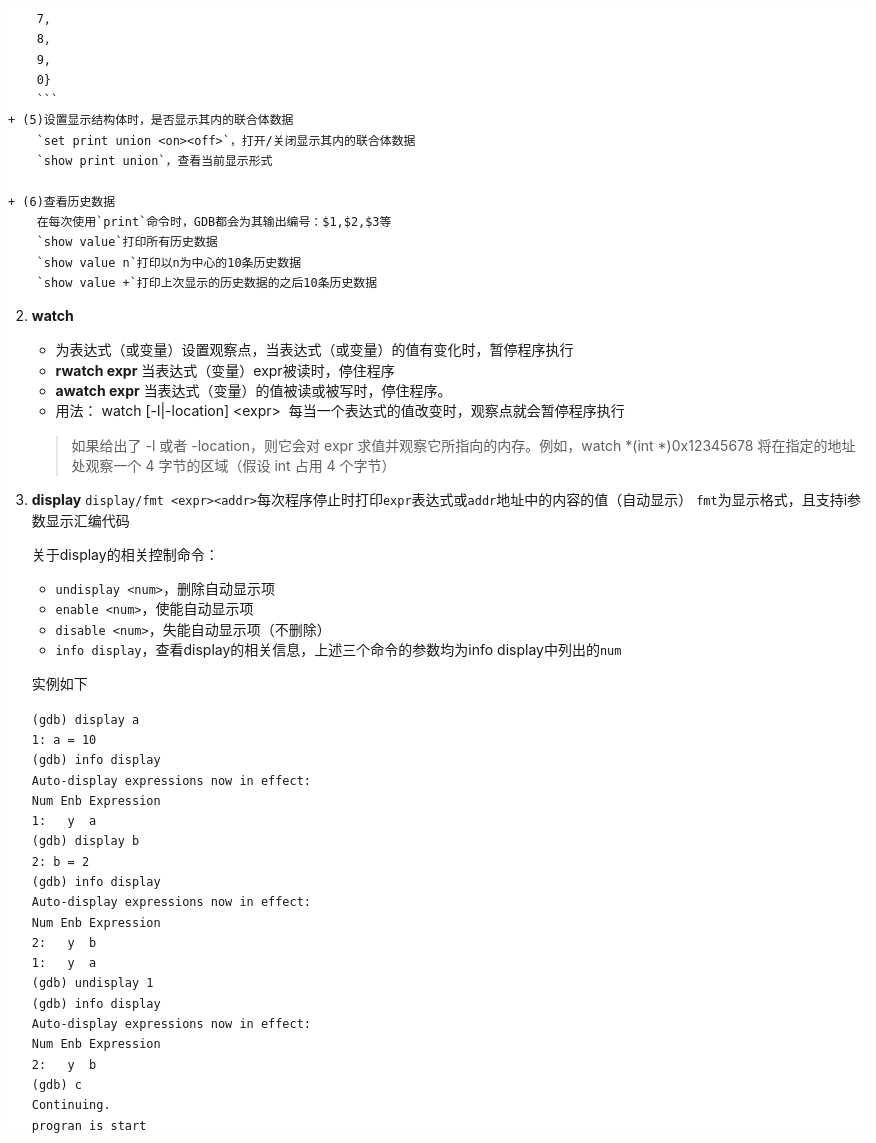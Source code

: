        7,
        8,
        9,
        0}
        ```
    + (5)设置显示结构体时，是否显示其内的联合体数据
        `set print union <on><off>`，打开/关闭显示其内的联合体数据
        `show print union`，查看当前显示形式

    + (6)查看历史数据
        在每次使用`print`命令时，GDB都会为其输出编号：$1,$2,$3等
        `show value`打印所有历史数据
        `show value n`打印以n为中心的10条历史数据
        `show value +`打印上次显示的历史数据的之后10条历史数据
    
2. **watch**
    + 为表达式（或变量）设置观察点，当表达式（或变量）的值有变化时，暂停程序执行
    + **rwatch expr** 当表达式（变量）expr被读时，停住程序
    + **awatch expr** 当表达式（变量）的值被读或被写时，停住程序。
    + 用法： watch [-l|-location] \<expr>  每当一个表达式的值改变时，观察点就会暂停程序执行

    > 如果给出了 -l 或者 -location，则它会对 expr 求值并观察它所指向的内存。例如，watch *(int *)0x12345678 将在指定的地址处观察一个 4 字节的区域（假设 int 占用 4 个字节）

3. **display**
    `display/fmt <expr><addr>`每次程序停止时打印`expr`表达式或`addr`地址中的内容的值（自动显示）
    `fmt`为显示格式，且支持i参数显示汇编代码

    关于display的相关控制命令：
    + `undisplay <num>`，删除自动显示项
    + `enable <num>`，使能自动显示项
    + `disable <num>`，失能自动显示项（不删除）
    + `info display`，查看display的相关信息，上述三个命令的参数均为info display中列出的`num`

    实例如下

    ```
    (gdb) display a
    1: a = 10
    (gdb) info display
    Auto-display expressions now in effect:
    Num Enb Expression
    1:   y  a
    (gdb) display b
    2: b = 2
    (gdb) info display
    Auto-display expressions now in effect:
    Num Enb Expression
    2:   y  b
    1:   y  a
    (gdb) undisplay 1
    (gdb) info display
    Auto-display expressions now in effect:
    Num Enb Expression
    2:   y  b
    (gdb) c
    Continuing.
    progran is start
